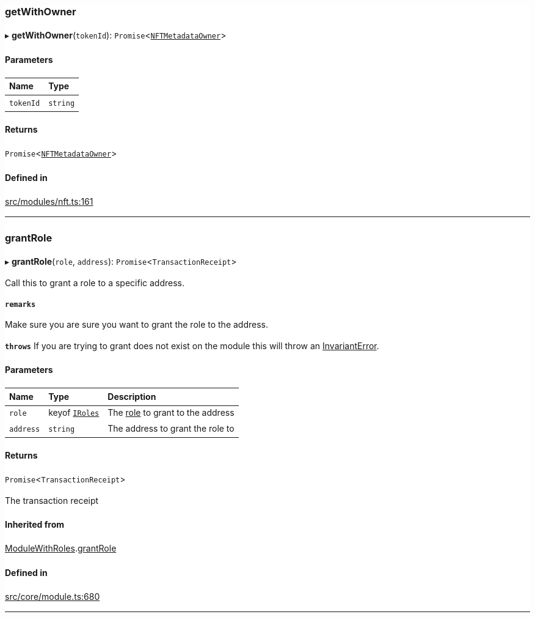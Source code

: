 
### getWithOwner

▸ **getWithOwner**(`tokenId`): `Promise`<[`NFTMetadataOwner`](../interfaces/NFTMetadataOwner)\>

#### Parameters

| Name      | Type     |
| :-------- | :------- |
| `tokenId` | `string` |

#### Returns

`Promise`<[`NFTMetadataOwner`](../interfaces/NFTMetadataOwner)\>

#### Defined in

[src/modules/nft.ts:161](https://github.com/PrasoonPratham/nftlabs-sdk-ts/blob/3077f6d/src/modules/nft.ts#L161)

---

### grantRole

▸ **grantRole**(`role`, `address`): `Promise`<`TransactionReceipt`\>

Call this to grant a role to a specific address.

**`remarks`**

Make sure you are sure you want to grant the role to the address.

**`throws`** If you are trying to grant does not exist on the module this will throw an [InvariantError](InvariantError).

#### Parameters

| Name      | Type                                   | Description                                              |
| :-------- | :------------------------------------- | :------------------------------------------------------- |
| `role`    | keyof [`IRoles`](../interfaces/IRoles) | The [role](../interfaces/IRoles) to grant to the address |
| `address` | `string`                               | The address to grant the role to                         |

#### Returns

`Promise`<`TransactionReceipt`\>

The transaction receipt

#### Inherited from

[ModuleWithRoles](ModuleWithRoles).[grantRole](ModuleWithRoles#grantrole)

#### Defined in

[src/core/module.ts:680](https://github.com/PrasoonPratham/nftlabs-sdk-ts/blob/3077f6d/src/core/module.ts#L680)

---